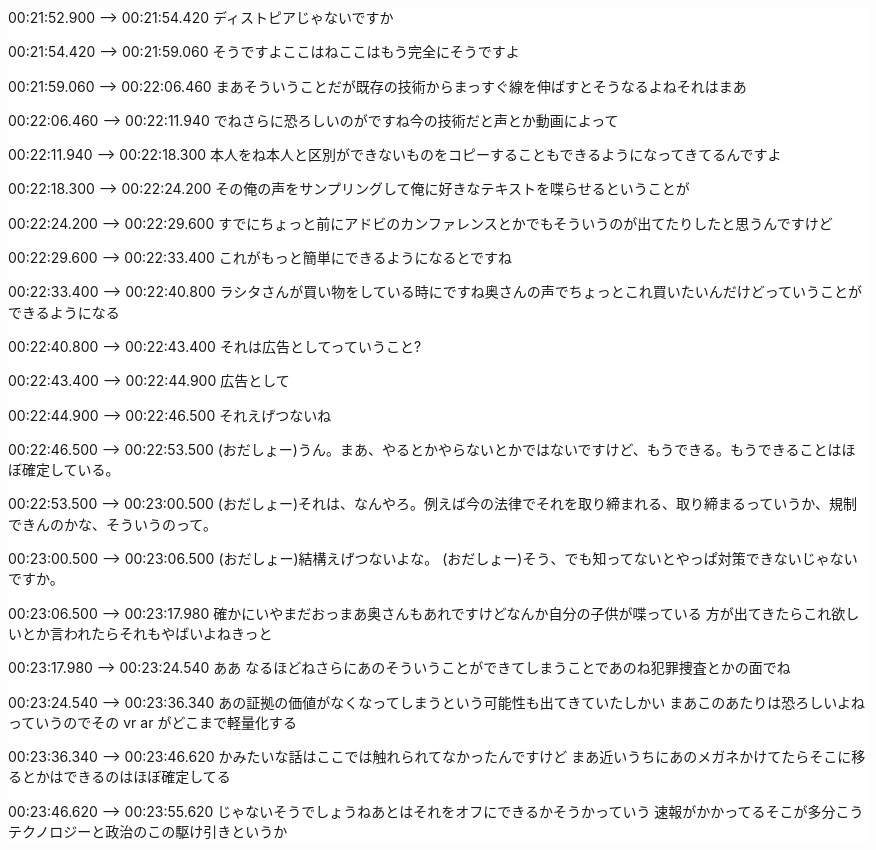 00:21:52.900 --> 00:21:54.420
ディストピアじゃないですか

00:21:54.420 --> 00:21:59.060
そうですよここはねここはもう完全にそうですよ

00:21:59.060 --> 00:22:06.460
まあそういうことだが既存の技術からまっすぐ線を伸ばすとそうなるよねそれはまあ

00:22:06.460 --> 00:22:11.940
でねさらに恐ろしいのがですね今の技術だと声とか動画によって

00:22:11.940 --> 00:22:18.300
本人をね本人と区別ができないものをコピーすることもできるようになってきてるんですよ

00:22:18.300 --> 00:22:24.200
その俺の声をサンプリングして俺に好きなテキストを喋らせるということが

00:22:24.200 --> 00:22:29.600
すでにちょっと前にアドビのカンファレンスとかでもそういうのが出てたりしたと思うんですけど

00:22:29.600 --> 00:22:33.400
これがもっと簡単にできるようになるとですね

00:22:33.400 --> 00:22:40.800
ラシタさんが買い物をしている時にですね奥さんの声でちょっとこれ買いたいんだけどっていうことができるようになる

00:22:40.800 --> 00:22:43.400
それは広告としてっていうこと?

00:22:43.400 --> 00:22:44.900
広告として

00:22:44.900 --> 00:22:46.500
それえげつないね

00:22:46.500 --> 00:22:53.500
(おだしょー)うん。まあ、やるとかやらないとかではないですけど、もうできる。もうできることはほぼ確定している。

00:22:53.500 --> 00:23:00.500
(おだしょー)それは、なんやろ。例えば今の法律でそれを取り締まれる、取り締まるっていうか、規制できんのかな、そういうのって。

00:23:00.500 --> 00:23:06.500
(おだしょー)結構えげつないよな。 (おだしょー)そう、でも知ってないとやっぱ対策できないじゃないですか。

00:23:06.500 --> 00:23:17.980
確かにいやまだおっまあ奥さんもあれですけどなんか自分の子供が喋っている 方が出てきたらこれ欲しいとか言われたらそれもやばいよねきっと

00:23:17.980 --> 00:23:24.540
ああ なるほどねさらにあのそういうことができてしまうことであのね犯罪捜査とかの面でね

00:23:24.540 --> 00:23:36.340
あの証拠の価値がなくなってしまうという可能性も出てきていたしかい まあこのあたりは恐ろしいよねっていうのでその vr ar がどこまで軽量化する

00:23:36.340 --> 00:23:46.620
かみたいな話はここでは触れられてなかったんですけど まあ近いうちにあのメガネかけてたらそこに移るとかはできるのはほぼ確定してる

00:23:46.620 --> 00:23:55.620
じゃないそうでしょうねあとはそれをオフにできるかそうかっていう 速報がかかってるそこが多分こうテクノロジーと政治のこの駆け引きというか
